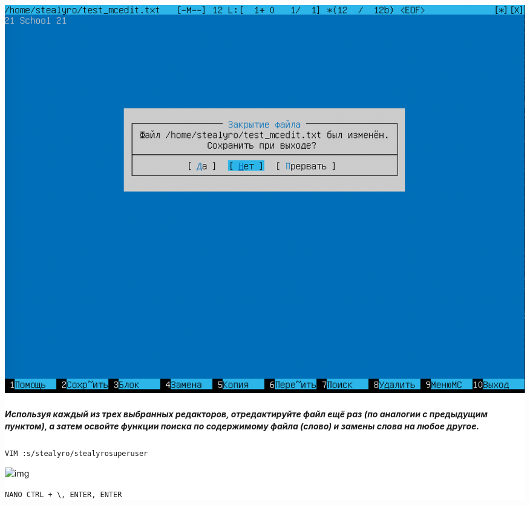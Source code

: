 ![img](screenshots/19.png)

##### Используя каждый из трех выбранных редакторов, отредактируйте файл ещё раз (по аналогии с предыдущим пунктом), а затем освойте функции поиска по содержимому файла (слово) и замены слова на любое другое.

	VIM :s/stealyro/stealyrosuperuser

![img](screenshots/20.png)

	NANO CTRL + \, ENTER, ENTER

